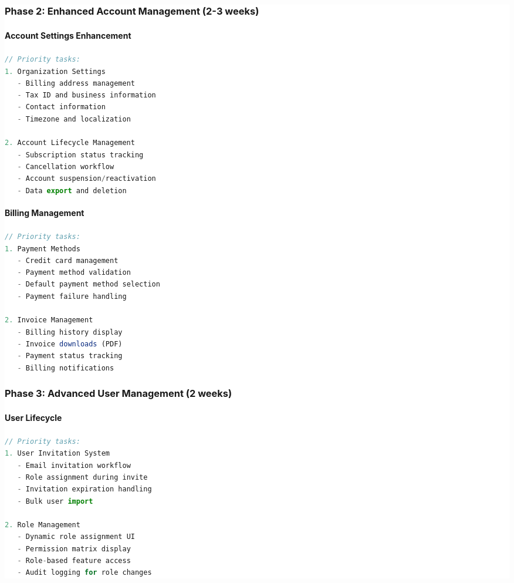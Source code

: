 ### **Phase 2: Enhanced Account Management** (2-3 weeks)

#### Account Settings Enhancement
```typescript
// Priority tasks:
1. Organization Settings
   - Billing address management
   - Tax ID and business information
   - Contact information
   - Timezone and localization

2. Account Lifecycle Management
   - Subscription status tracking
   - Cancellation workflow
   - Account suspension/reactivation
   - Data export and deletion
```

#### Billing Management
```typescript
// Priority tasks:
1. Payment Methods
   - Credit card management
   - Payment method validation
   - Default payment method selection
   - Payment failure handling

2. Invoice Management
   - Billing history display
   - Invoice downloads (PDF)
   - Payment status tracking
   - Billing notifications
```

### **Phase 3: Advanced User Management** (2 weeks)

#### User Lifecycle
```typescript
// Priority tasks:
1. User Invitation System
   - Email invitation workflow
   - Role assignment during invite
   - Invitation expiration handling
   - Bulk user import

2. Role Management
   - Dynamic role assignment UI
   - Permission matrix display
   - Role-based feature access
   - Audit logging for role changes
```
